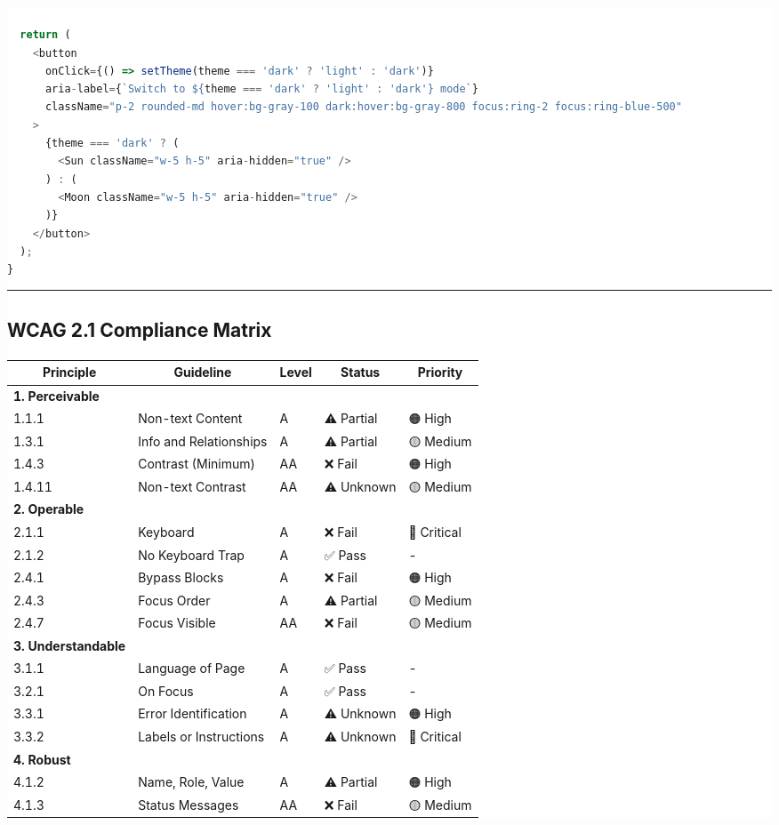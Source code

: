 ```typescript

  return (
    <button
      onClick={() => setTheme(theme === 'dark' ? 'light' : 'dark')}
      aria-label={`Switch to ${theme === 'dark' ? 'light' : 'dark'} mode`}
      className="p-2 rounded-md hover:bg-gray-100 dark:hover:bg-gray-800 focus:ring-2 focus:ring-blue-500"
    >
      {theme === 'dark' ? (
        <Sun className="w-5 h-5" aria-hidden="true" />
      ) : (
        <Moon className="w-5 h-5" aria-hidden="true" />
      )}
    </button>
  );
}
```

---

## WCAG 2.1 Compliance Matrix

| Principle | Guideline | Level | Status | Priority |
|-----------|-----------|-------|--------|----------|
| **1. Perceivable** | | | | |
| 1.1.1 | Non-text Content | A | ⚠️ Partial | 🟠 High |
| 1.3.1 | Info and Relationships | A | ⚠️ Partial | 🟡 Medium |
| 1.4.3 | Contrast (Minimum) | AA | ❌ Fail | 🟠 High |
| 1.4.11 | Non-text Contrast | AA | ⚠️ Unknown | 🟡 Medium |
| **2. Operable** | | | | |
| 2.1.1 | Keyboard | A | ❌ Fail | 🔴 Critical |
| 2.1.2 | No Keyboard Trap | A | ✅ Pass | - |
| 2.4.1 | Bypass Blocks | A | ❌ Fail | 🟠 High |
| 2.4.3 | Focus Order | A | ⚠️ Partial | 🟡 Medium |
| 2.4.7 | Focus Visible | AA | ❌ Fail | 🟡 Medium |
| **3. Understandable** | | | | |
| 3.1.1 | Language of Page | A | ✅ Pass | - |
| 3.2.1 | On Focus | A | ✅ Pass | - |
| 3.3.1 | Error Identification | A | ⚠️ Unknown | 🟠 High |
| 3.3.2 | Labels or Instructions | A | ⚠️ Unknown | 🔴 Critical |
| **4. Robust** | | | | |
| 4.1.2 | Name, Role, Value | A | ⚠️ Partial | 🟠 High |
| 4.1.3 | Status Messages | AA | ❌ Fail | 🟡 Medium |
